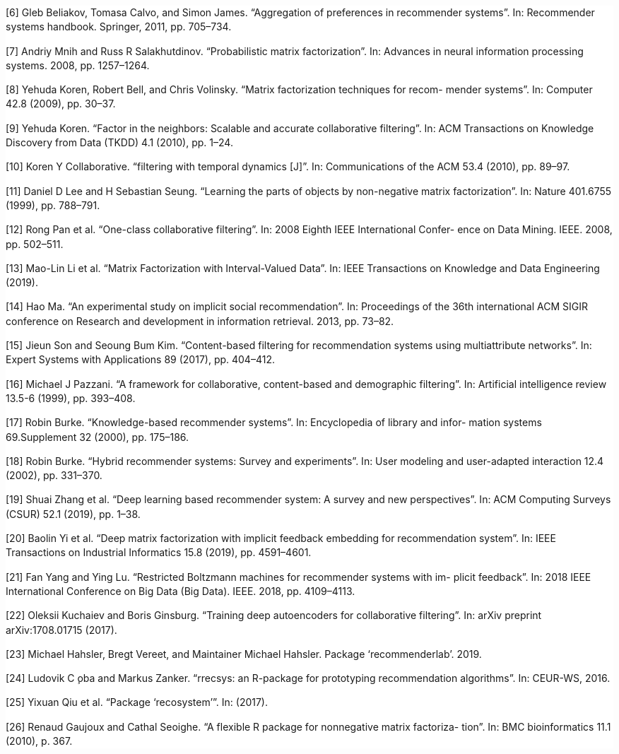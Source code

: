 [6] Gleb Beliakov, Tomasa Calvo, and Simon James. “Aggregation of preferences in recommender systems”. In: Recommender systems handbook. Springer, 2011, pp. 705–734.

[7] Andriy Mnih and Russ R Salakhutdinov. “Probabilistic matrix factorization”. In: Advances in neural information processing systems. 2008, pp. 1257–1264.

[8] Yehuda Koren, Robert Bell, and Chris Volinsky. “Matrix factorization techniques for recom- mender systems”. In: Computer 42.8 (2009), pp. 30–37.

[9] Yehuda Koren. “Factor in the neighbors: Scalable and accurate collaborative filtering”. In: ACM Transactions on Knowledge Discovery from Data (TKDD) 4.1 (2010), pp. 1–24.

[10] Koren Y Collaborative. “filtering with temporal dynamics [J]”. In: Communications of the ACM 53.4 (2010), pp. 89–97.

[11] Daniel D Lee and H Sebastian Seung. “Learning the parts of objects by non-negative matrix factorization”. In: Nature 401.6755 (1999), pp. 788–791.

[12] Rong Pan et al. “One-class collaborative filtering”. In: 2008 Eighth IEEE International Confer- ence on Data Mining. IEEE. 2008, pp. 502–511.

[13] Mao-Lin Li et al. “Matrix Factorization with Interval-Valued Data”. In: IEEE Transactions on Knowledge and Data Engineering (2019).

[14] Hao Ma. “An experimental study on implicit social recommendation”. In: Proceedings of the 36th international ACM SIGIR conference on Research and development in information retrieval. 2013, pp. 73–82.

[15] Jieun Son and Seoung Bum Kim. “Content-based filtering for recommendation systems using multiattribute networks”. In: Expert Systems with Applications 89 (2017), pp. 404–412.

[16] Michael J Pazzani. “A framework for collaborative, content-based and demographic filtering”. In: Artificial intelligence review 13.5-6 (1999), pp. 393–408.

[17] Robin Burke. “Knowledge-based recommender systems”. In: Encyclopedia of library and infor- mation systems 69.Supplement 32 (2000), pp. 175–186.

[18] Robin Burke. “Hybrid recommender systems: Survey and experiments”. In: User modeling and user-adapted interaction 12.4 (2002), pp. 331–370.

[19] Shuai Zhang et al. “Deep learning based recommender system: A survey and new perspectives”. In: ACM Computing Surveys (CSUR) 52.1 (2019), pp. 1–38.

[20] Baolin Yi et al. “Deep matrix factorization with implicit feedback embedding for recommendation system”. In: IEEE Transactions on Industrial Informatics 15.8 (2019), pp. 4591–4601.

[21] Fan Yang and Ying Lu. “Restricted Boltzmann machines for recommender systems with im- plicit feedback”. In: 2018 IEEE International Conference on Big Data (Big Data). IEEE. 2018, pp. 4109–4113.

[22] Oleksii Kuchaiev and Boris Ginsburg. “Training deep autoencoders for collaborative filtering”. In: arXiv preprint arXiv:1708.01715 (2017).

[23] Michael Hahsler, Bregt Vereet, and Maintainer Michael Hahsler. Package ‘recommenderlab’. 2019.

[24] Ludovik C ̧oba and Markus Zanker. “rrecsys: an R-package for prototyping recommendation
algorithms”. In: CEUR-WS, 2016.

[25] Yixuan Qiu et al. “Package ‘recosystem’”. In: (2017).

[26] Renaud Gaujoux and Cathal Seoighe. “A flexible R package for nonnegative matrix factoriza- tion”. In: BMC bioinformatics 11.1 (2010), p. 367.
